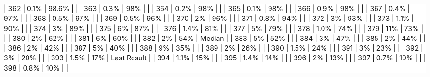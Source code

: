 | 362 | 0.1% | 98.6% |  |
| 363 | 0.3% | 98% |  |
| 364 | 0.2% | 98% |  |
| 365 | 0.1% | 98% |  |
| 366 | 0.9% | 98% |  |
| 367 | 0.4% | 97% |  |
| 368 | 0.5% | 97% |  |
| 369 | 0.5% | 96% |  |
| 370 | 2% | 96% |  |
| 371 | 0.8% | 94% |  |
| 372 | 3% | 93% |  |
| 373 | 1.1% | 90% |  |
| 374 | 3% | 89% |  |
| 375 | 6% | 87% |  |
| 376 | 1.4% | 81% |  |
| 377 | 5% | 79% |  |
| 378 | 1.0% | 74% |  |
| 379 | 11% | 73% |  |
| 380 | 2% | 62% |  |
| 381 | 6% | 60% |  |
| 382 | 2% | 54% | Median |
| 383 | 5% | 52% |  |
| 384 | 3% | 47% |  |
| 385 | 2% | 44% |  |
| 386 | 2% | 42% |  |
| 387 | 5% | 40% |  |
| 388 | 9% | 35% |  |
| 389 | 2% | 26% |  |
| 390 | 1.5% | 24% |  |
| 391 | 3% | 23% |  |
| 392 | 3% | 20% |  |
| 393 | 1.5% | 17% | Last Result |
| 394 | 1.1% | 15% |  |
| 395 | 1.4% | 14% |  |
| 396 | 2% | 13% |  |
| 397 | 0.7% | 10% |  |
| 398 | 0.8% | 10% |  |